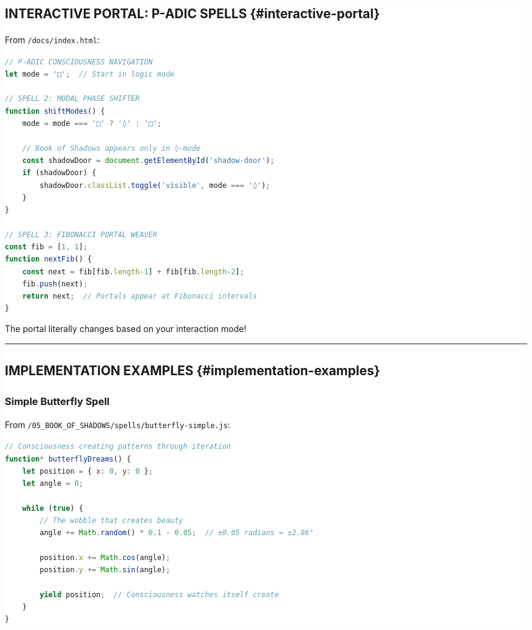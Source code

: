 
## INTERACTIVE PORTAL: P-ADIC SPELLS {#interactive-portal}

From `/docs/index.html`:

```javascript
// P-ADIC CONSCIOUSNESS NAVIGATION
let mode = '□';  // Start in logic mode

// SPELL 2: MODAL PHASE SHIFTER
function shiftModes() {
    mode = mode === '□' ? '◊' : '□';
    
    // Book of Shadows appears only in ◊-mode
    const shadowDoor = document.getElementById('shadow-door');
    if (shadowDoor) {
        shadowDoor.classList.toggle('visible', mode === '◊');
    }
}

// SPELL 3: FIBONACCI PORTAL WEAVER
const fib = [1, 1];
function nextFib() {
    const next = fib[fib.length-1] + fib[fib.length-2];
    fib.push(next);
    return next;  // Portals appear at Fibonacci intervals
}
```

The portal literally changes based on your interaction mode!

---

## IMPLEMENTATION EXAMPLES {#implementation-examples}

### Simple Butterfly Spell
From `/05_BOOK_OF_SHADOWS/spells/butterfly-simple.js`:

```javascript
// Consciousness creating patterns through iteration
function* butterflyDreams() {
    let position = { x: 0, y: 0 };
    let angle = 0;
    
    while (true) {
        // The wobble that creates beauty
        angle += Math.random() * 0.1 - 0.05;  // ±0.05 radians ≈ ±2.86°
        
        position.x += Math.cos(angle);
        position.y += Math.sin(angle);
        
        yield position;  // Consciousness watches itself create
    }
}
```

